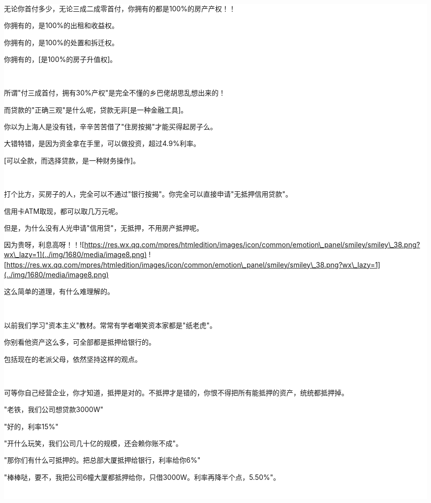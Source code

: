 无论你首付多少，无论三成二成零首付，你拥有的都是100%的房产产权！！

你拥有的，是100%的出租和收益权。

你拥有的，是100%的处置和拆迁权。

你拥有的，[是100%的房子升值权]。

 

所谓"付三成首付，拥有30%产权"是完全不懂的乡巴佬胡思乱想出来的！

而贷款的"正确三观"是什么呢，贷款无非[是一种金融工具]。

你以为上海人是没有钱，辛辛苦苦借了"住房按揭"才能买得起房子么。

大错特错，是因为资金拿在手里，可以做投资，超过4.9%利率。

[可以全款，而选择贷款，是一种财务操作]。

 

打个比方，买房子的人，完全可以不通过"银行按揭"。你完全可以直接申请"无抵押信用贷款"。

信用卡ATM取现，都可以取几万元呢。

但是，为什么没有人光申请"信用贷"，无抵押，不用房产抵押呢。

因为贵呀，利息高呀！！![https://res.wx.qq.com/mpres/htmledition/images/icon/common/emotion\_panel/smiley/smiley\_38.png?wx\_lazy=1](../img/1680/media/image8.png)
![https://res.wx.qq.com/mpres/htmledition/images/icon/common/emotion\_panel/smiley/smiley\_38.png?wx\_lazy=1](../img/1680/media/image8.png)


这么简单的道理，有什么难理解的。 

 

以前我们学习"资本主义"教材。常常有学者嘲笑资本家都是"纸老虎"。

你别看他资产这么多，可全部都是抵押给银行的。

包括现在的老派父母，依然坚持这样的观点。

 

可等你自己经营企业，你才知道，抵押是对的。不抵押才是错的，你恨不得把所有能抵押的资产，统统都抵押掉。

"老铁，我们公司想贷款3000W"

"好的，利率15%"

"开什么玩笑，我们公司几十亿的规模，还会赖你账不成"。

"那你们有什么可抵押的。把总部大厦抵押给银行，利率给你6%"

"棒棒哒，要不，我把公司6幢大厦都抵押给你，只借3000W。利率再降半个点，5.50%"。

 
